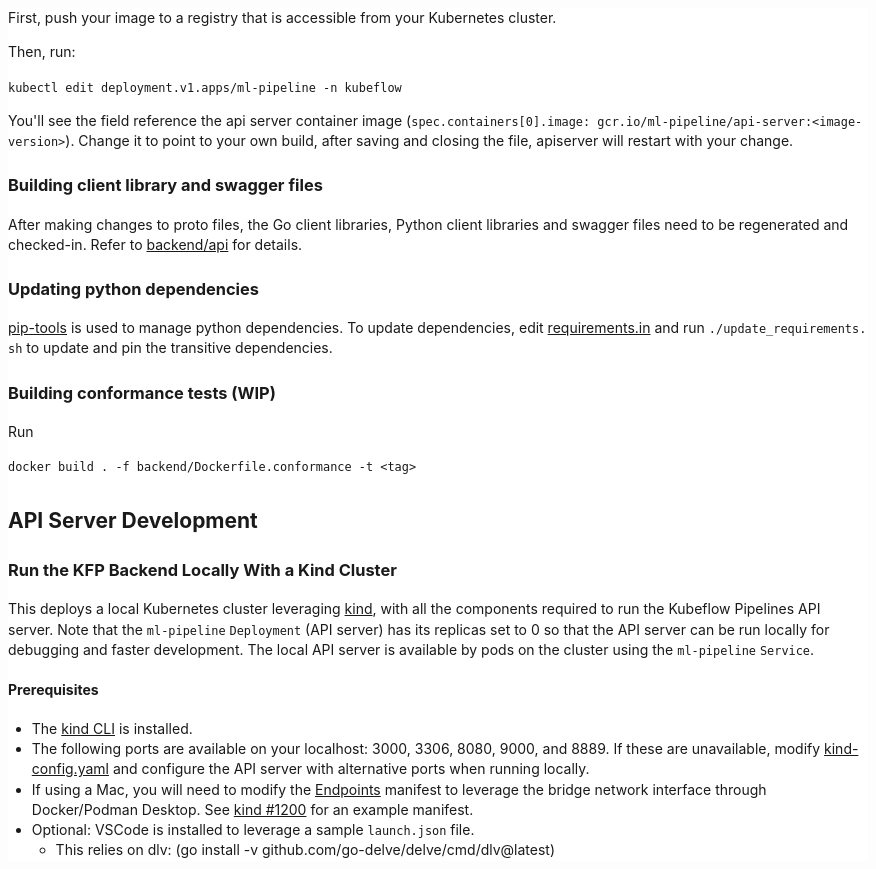 First, push your image to a registry that is accessible from your Kubernetes cluster.

Then, run:
```
kubectl edit deployment.v1.apps/ml-pipeline -n kubeflow
```
You'll see the field reference the api server container image (`spec.containers[0].image: gcr.io/ml-pipeline/api-server:<image-version>`).
Change it to point to your own build, after saving and closing the file, apiserver will restart with your change.

### Building client library and swagger files

After making changes to proto files, the Go client libraries, Python client libraries and swagger files
need to be regenerated and checked-in. Refer to [backend/api](./api/README.md) for details.

### Updating python dependencies

[pip-tools](https://github.com/jazzband/pip-tools) is used to manage python
dependencies. To update dependencies, edit [requirements.in](requirements.in)
and run `./update_requirements.sh` to update and pin the transitive
dependencies.


### Building conformance tests (WIP)

Run
```
docker build . -f backend/Dockerfile.conformance -t <tag>
```

## API Server Development

### Run the KFP Backend Locally With a Kind Cluster

This deploys a local Kubernetes cluster leveraging [kind](https://kind.sigs.k8s.io/), with all the components required
to run the Kubeflow Pipelines API server. Note that the `ml-pipeline` `Deployment` (API server) has its replicas set to
0 so that the API server can be run locally for debugging and faster development. The local API server is available by
pods on the cluster using the `ml-pipeline` `Service`.

#### Prerequisites

* The [kind CLI](https://kind.sigs.k8s.io/docs/user/quick-start/#installation) is installed.
* The following ports are available on your localhost: 3000, 3306, 8080, 9000, and 8889. If these are unavailable,
  modify [kind-config.yaml](../tools/kind/kind-config.yaml) and configure the API server with alternative ports when
  running locally.
* If using a Mac, you will need to modify the
  [Endpoints](../manifests/kustomize/env/dev-kind/forward-local-api-endpoint.yaml) manifest to leverage the bridge
  network interface through Docker/Podman Desktop. See
  [kind #1200](https://github.com/kubernetes-sigs/kind/issues/1200#issuecomment-1304855791) for an example manifest.
* Optional: VSCode is installed to leverage a sample `launch.json` file.
  * This relies on dlv: (go install -v github.com/go-delve/delve/cmd/dlv@latest)
